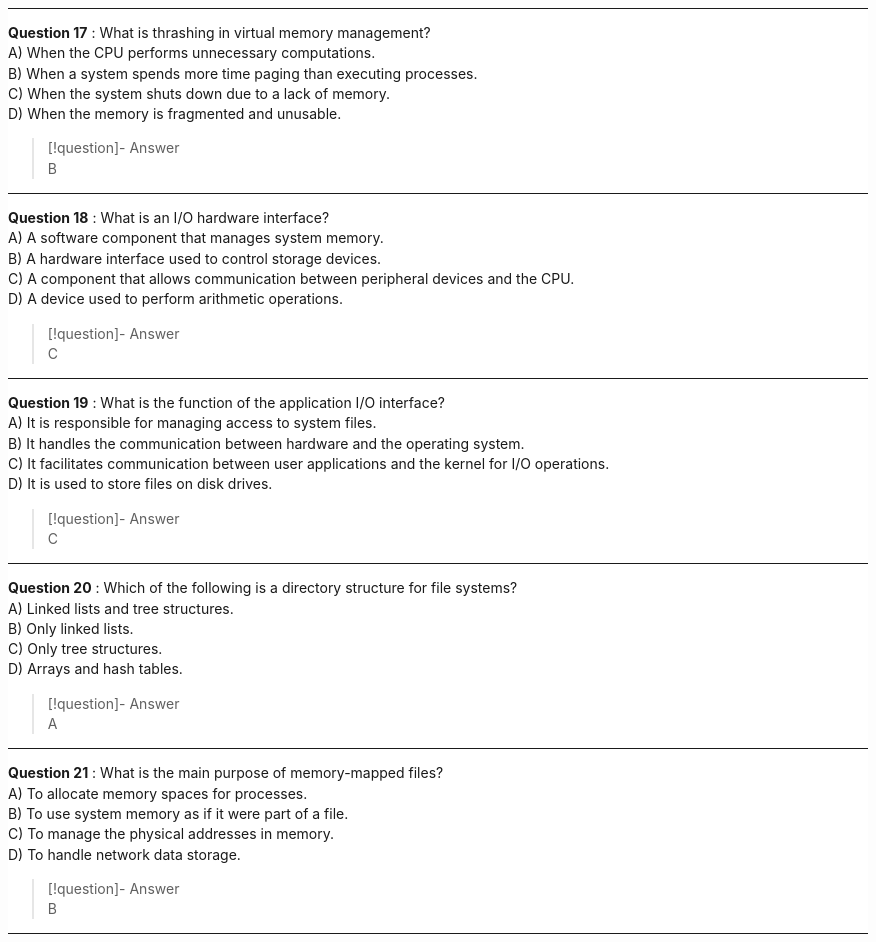 __________________________________

**Question 17** : What is thrashing in virtual memory management?  
A) When the CPU performs unnecessary computations.  
B) When a system spends more time paging than executing processes.  
C) When the system shuts down due to a lack of memory.  
D) When the memory is fragmented and unusable.  

> [!question]- Answer  
B  

__________________________________

**Question 18** : What is an I/O hardware interface?  
A) A software component that manages system memory.  
B) A hardware interface used to control storage devices.  
C) A component that allows communication between peripheral devices and the CPU.  
D) A device used to perform arithmetic operations.  

> [!question]- Answer  
C  

__________________________________

**Question 19** : What is the function of the application I/O interface?  
A) It is responsible for managing access to system files.  
B) It handles the communication between hardware and the operating system.  
C) It facilitates communication between user applications and the kernel for I/O operations.  
D) It is used to store files on disk drives.  

> [!question]- Answer  
C  

__________________________________

**Question 20** : Which of the following is a directory structure for file systems?  
A) Linked lists and tree structures.  
B) Only linked lists.  
C) Only tree structures.  
D) Arrays and hash tables.  

> [!question]- Answer  
A  

__________________________________

**Question 21** : What is the main purpose of memory-mapped files?  
A) To allocate memory spaces for processes.  
B) To use system memory as if it were part of a file.  
C) To manage the physical addresses in memory.  
D) To handle network data storage.  

> [!question]- Answer  
B  

__________________________________
